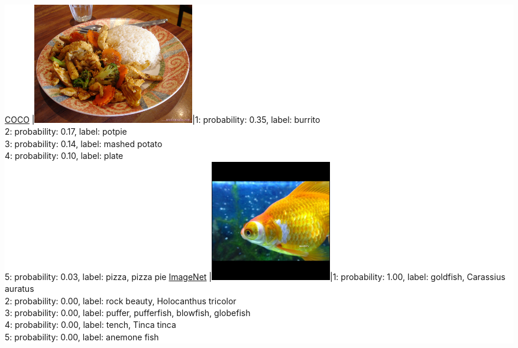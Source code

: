 [COCO](http://cocodataset.org/#home) |<img src='data/000000003845.jpg' height='200px'>|1: probability: 0.35, label: burrito<br>2: probability: 0.17, label: potpie<br>3: probability: 0.14, label: mashed potato<br>4: probability: 0.10, label: plate<br>5: probability: 0.03, label: pizza, pizza pie
[ImageNet](http://www.image-net.org/) |<img src='data/ILSVRC2017_test_00000004.jpg' height='200px'>|1: probability: 1.00, label: goldfish, Carassius auratus<br>2: probability: 0.00, label: rock beauty, Holocanthus tricolor<br>3: probability: 0.00, label: puffer, pufferfish, blowfish, globefish<br>4: probability: 0.00, label: tench, Tinca tinca<br>5: probability: 0.00, label: anemone fish